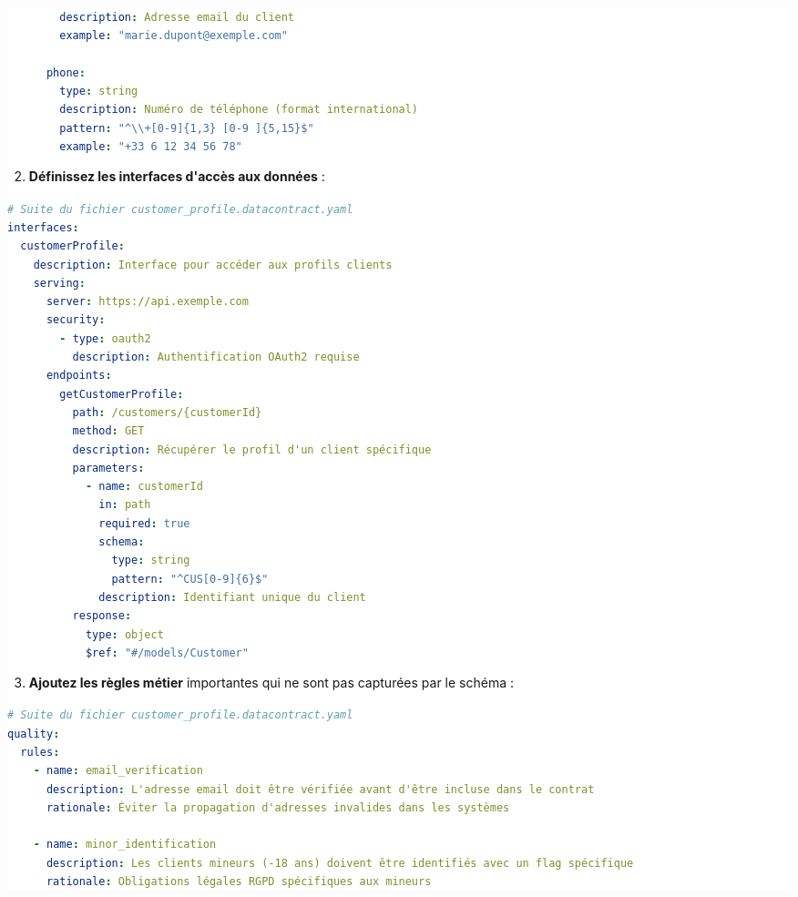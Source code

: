 ```yaml
        description: Adresse email du client
        example: "marie.dupont@exemple.com"
      
      phone:
        type: string
        description: Numéro de téléphone (format international)
        pattern: "^\\+[0-9]{1,3} [0-9 ]{5,15}$"
        example: "+33 6 12 34 56 78"
```

2. **Définissez les interfaces d'accès aux données** :

```yaml
# Suite du fichier customer_profile.datacontract.yaml
interfaces:
  customerProfile:
    description: Interface pour accéder aux profils clients
    serving:
      server: https://api.exemple.com
      security:
        - type: oauth2
          description: Authentification OAuth2 requise
      endpoints:
        getCustomerProfile:
          path: /customers/{customerId}
          method: GET
          description: Récupérer le profil d'un client spécifique
          parameters:
            - name: customerId
              in: path
              required: true
              schema:
                type: string
                pattern: "^CUS[0-9]{6}$"
              description: Identifiant unique du client
          response:
            type: object
            $ref: "#/models/Customer"
```

3. **Ajoutez les règles métier** importantes qui ne sont pas capturées par le schéma :

```yaml
# Suite du fichier customer_profile.datacontract.yaml
quality:
  rules:
    - name: email_verification
      description: L'adresse email doit être vérifiée avant d'être incluse dans le contrat
      rationale: Éviter la propagation d'adresses invalides dans les systèmes
    
    - name: minor_identification
      description: Les clients mineurs (-18 ans) doivent être identifiés avec un flag spécifique
      rationale: Obligations légales RGPD spécifiques aux mineurs
```
